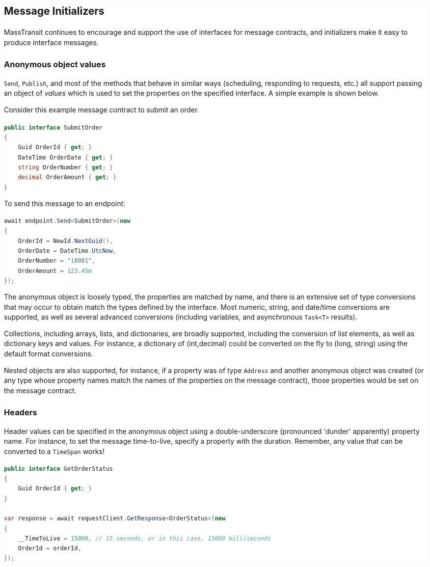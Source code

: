 ## Message Initializers

MassTransit continues to encourage and support the use of interfaces for message contracts, and initializers make it easy to produce interface messages.

### Anonymous object values

`Send`, `Publish`, and most of the methods that behave in similar ways (scheduling, responding to requests, etc.) all support passing an object of _values_ which is used to set the properties on the specified interface. A simple example is shown below.

Consider this example message contract to submit an order.

```csharp
public interface SubmitOrder
{
    Guid OrderId { get; }
    DateTime OrderDate { get; }
    string OrderNumber { get; }
    decimal OrderAmount { get; }
}
```

To send this message to an endpoint:

```csharp
await endpoint.Send<SubmitOrder>(new
{
    OrderId = NewId.NextGuid(),
    OrderDate = DateTime.UtcNow,
    OrderNumber = "18001",
    OrderAmount = 123.45m
});
```

The anonymous object is loosely typed, the properties are matched by name, and there is an extensive set of type conversions that may occur to obtain match the types defined by the interface. Most numeric, string, and date/time conversions are supported, as well as several advanced conversions (including variables, and asynchronous `Task<T>` results).

Collections, including arrays, lists, and dictionaries, are broadly supported, including the conversion of list elements, as well as dictionary keys and values. For instance, a dictionary of (int,decimal) could be converted on the fly to (long, string) using the default format conversions.

Nested objects are also supported, for instance, if a property was of type `Address` and another anonymous object was created (or any type whose property names match the names of the properties on the message contract), those properties would be set on the message contract.

### Headers

Header values can be specified in the anonymous object using a double-underscore (pronounced 'dunder' apparently) property name. For instance, to set the message time-to-live, specify a property with the duration. Remember, any value that can be converted to a `TimeSpan` works!

```csharp
public interface GetOrderStatus
{
    Guid OrderId { get; }
}

var response = await requestClient.GetResponse<OrderStatus>(new 
{
    __TimeToLive = 15000, // 15 seconds, or in this case, 15000 milliseconds
    OrderId = orderId,
});
```
